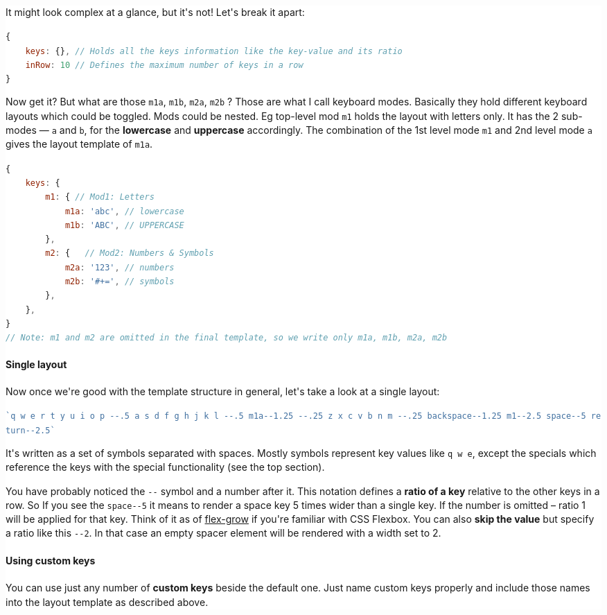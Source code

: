 It might look complex at a glance, but it's not! Let's break it apart: 

```jsx
{
    keys: {}, // Holds all the keys information like the key-value and its ratio
    inRow: 10 // Defines the maximum number of keys in a row
}
```

Now get it? But what are those `m1a`,  `m1b`,  `m2a`,  `m2b` ? Those are what I call keyboard modes. Basically they hold different keyboard layouts which could be toggled. Mods could be nested. Eg top-level mod `m1` holds the layout with letters only. It has the 2 sub-modes — `a` and `b`, for the **lowercase** and **uppercase** accordingly. The combination of the 1st level mode `m1` and 2nd level mode `a` gives the layout template of `m1a`.

```jsx
{
    keys: {
        m1: { // Mod1: Letters
            m1a: 'abc', // lowercase
            m1b: 'ABC', // UPPERCASE
        },
        m2: {	// Mod2: Numbers & Symbols
            m2a: '123', // numbers
            m2b: '#+=', // symbols
        },
    },
}
// Note: m1 and m2 are omitted in the final template, so we write only m1a, m1b, m2a, m2b
```

#### Single layout

Now once we're good with the template structure in general, let's take a look at a single layout:

```jsx
`q w e r t y u i o p --.5 a s d f g h j k l --.5 m1a--1.25 --.25 z x c v b n m --.25 backspace--1.25 m1--2.5 space--5 return--2.5`
```

It's written as a set of symbols separated with spaces. Mostly symbols represent key values like `q w e`, except the specials which reference the keys with the special functionality (see the top section). 

You have probably noticed the `--` symbol and a number after it. This notation defines a **ratio of a key** relative to the other keys in a row. So If you see the `space--5` it means to render a space key 5 times wider than a single key. If the number is omitted – ratio 1 will be applied for that key. Think of it as of [flex-grow](https://developer.mozilla.org/en-US/docs/Web/CSS/flex-grow) if you're familiar with CSS Flexbox. You can also **skip the value** but specify a ratio like this `--2`. In that case an empty spacer element will be rendered with a width set to 2.

#### Using custom keys

You can use just any number of **custom keys** beside the default one. Just name custom keys properly and include those names into the layout template as described above.
